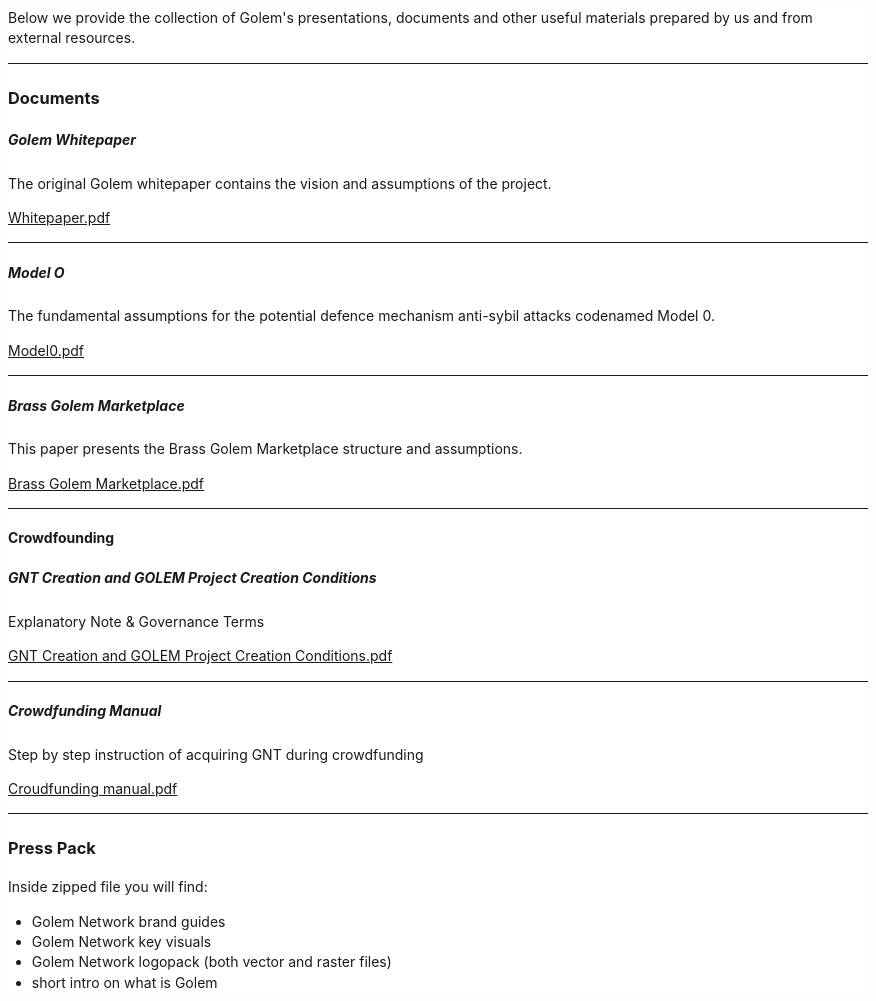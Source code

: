 Below we provide the collection of Golem's presentations, documents and other useful materials prepared by us and from external resources. 

---

### Documents

##### Golem Whitepaper

The original Golem whitepaper contains the vision and assumptions of the project.

[Whitepaper.pdf](About/img/Golem_Whitepaper.pdf ':ignore')

---

##### Model O

The fundamental assumptions for the potential defence mechanism anti-sybil attacks codenamed Model 0.

[Model0.pdf](About/img/Model0.pdf ':ignore')

---

##### Brass Golem Marketplace

This paper presents the Brass Golem Marketplace structure and assumptions.

[Brass Golem Marketplace.pdf](About/img/Brass_Golem_Marketplace.pdf ':ignore')

___

#### Crowdfounding

##### GNT Creation and GOLEM Project Creation Conditions

Explanatory Note & Governance Terms

[GNT Creation and GOLEM Project Creation Conditions.pdf](About/img/GNT_Creation_and_GOLEM_Project_Creation_Conditions.pdf ':ignore')

---

##### Crowdfunding Manual

Step by step instruction of acquiring GNT during crowdfunding

[Croudfunding manual.pdf](About/img/Crowdfunding_Manual.pdf ':ignore')

---

### Press Pack

Inside zipped file you will find:

* Golem Network brand guides 
* Golem Network key visuals 
* Golem Network logopack (both vector and raster files)
* short intro on what is Golem
